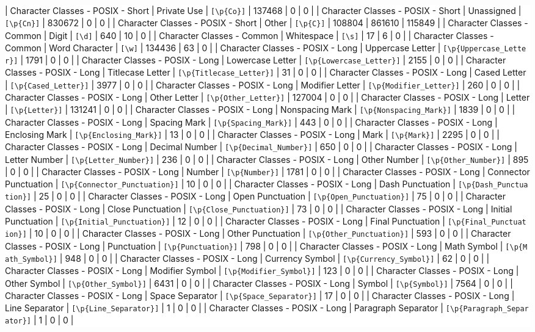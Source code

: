| Character Classes - POSIX - Short | Private Use           | `[\p{Co}]`                    | 137468 | 0      | 0       |
| Character Classes - POSIX - Short | Unassigned            | `[\p{Cn}]`                    | 830672 | 0      | 0       |
| Character Classes - POSIX - Short | Other                 | `[\p{C}]`                     | 108804 | 861610 | 115849  |
| Character Classes - Common        | Digit                 | `[\d]`                        | 640    | 10     | 0       |
| Character Classes - Common        | Whitespace            | `[\s]`                        | 17     | 6      | 0       |
| Character Classes - Common        | Word Character        | `[\w]`                        | 134436 | 63     | 0       |
| Character Classes - POSIX - Long  | Uppercase Letter      | `[\p{Uppercase_Letter}]`      | 1791   | 0      | 0       |
| Character Classes - POSIX - Long  | Lowercase Letter      | `[\p{Lowercase_Letter}]`      | 2155   | 0      | 0       |
| Character Classes - POSIX - Long  | Titlecase Letter      | `[\p{Titlecase_Letter}]`      | 31     | 0      | 0       |
| Character Classes - POSIX - Long  | Cased Letter          | `[\p{Cased_Letter}]`          | 3977   | 0      | 0       |
| Character Classes - POSIX - Long  | Modifier Letter       | `[\p{Modifier_Letter}]`       | 260    | 0      | 0       |
| Character Classes - POSIX - Long  | Other Letter          | `[\p{Other_Letter}]`          | 127004 | 0      | 0       |
| Character Classes - POSIX - Long  | Letter                | `[\p{Letter}]`                | 131241 | 0      | 0       |
| Character Classes - POSIX - Long  | Nonspacing Mark       | `[\p{Nonspacing_Mark}]`       | 1839   | 0      | 0       |
| Character Classes - POSIX - Long  | Spacing Mark          | `[\p{Spacing_Mark}]`          | 443    | 0      | 0       |
| Character Classes - POSIX - Long  | Enclosing Mark        | `[\p{Enclosing_Mark}]`        | 13     | 0      | 0       |
| Character Classes - POSIX - Long  | Mark                  | `[\p{Mark}]`                  | 2295   | 0      | 0       |
| Character Classes - POSIX - Long  | Decimal Number        | `[\p{Decimal_Number}]`        | 650    | 0      | 0       |
| Character Classes - POSIX - Long  | Letter Number         | `[\p{Letter_Number}]`         | 236    | 0      | 0       |
| Character Classes - POSIX - Long  | Other Number          | `[\p{Other_Number}]`          | 895    | 0      | 0       |
| Character Classes - POSIX - Long  | Number                | `[\p{Number}]`                | 1781   | 0      | 0       |
| Character Classes - POSIX - Long  | Connector Punctuation | `[\p{Connector_Punctuation}]` | 10     | 0      | 0       |
| Character Classes - POSIX - Long  | Dash Punctuation      | `[\p{Dash_Punctuation}]`      | 25     | 0      | 0       |
| Character Classes - POSIX - Long  | Open Punctuation      | `[\p{Open_Punctuation}]`      | 75     | 0      | 0       |
| Character Classes - POSIX - Long  | Close Punctuation     | `[\p{Close_Punctuation}]`     | 73     | 0      | 0       |
| Character Classes - POSIX - Long  | Initial Punctuation   | `[\p{Initial_Punctuation}]`   | 12     | 0      | 0       |
| Character Classes - POSIX - Long  | Final Punctuation     | `[\p{Final_Punctuation}]`     | 10     | 0      | 0       |
| Character Classes - POSIX - Long  | Other Punctuation     | `[\p{Other_Punctuation}]`     | 593    | 0      | 0       |
| Character Classes - POSIX - Long  | Punctuation           | `[\p{Punctuation}]`           | 798    | 0      | 0       |
| Character Classes - POSIX - Long  | Math Symbol           | `[\p{Math_Symbol}]`           | 948    | 0      | 0       |
| Character Classes - POSIX - Long  | Currency Symbol       | `[\p{Currency_Symbol}]`       | 62     | 0      | 0       |
| Character Classes - POSIX - Long  | Modifier Symbol       | `[\p{Modifier_Symbol}]`       | 123    | 0      | 0       |
| Character Classes - POSIX - Long  | Other Symbol          | `[\p{Other_Symbol}]`          | 6431   | 0      | 0       |
| Character Classes - POSIX - Long  | Symbol                | `[\p{Symbol}]`                | 7564   | 0      | 0       |
| Character Classes - POSIX - Long  | Space Separator       | `[\p{Space_Separator}]`       | 17     | 0      | 0       |
| Character Classes - POSIX - Long  | Line Separator        | `[\p{Line_Separator}]`        | 1      | 0      | 0       |
| Character Classes - POSIX - Long  | Paragraph Separator   | `[\p{Paragraph_Separator}]`   | 1      | 0      | 0       |